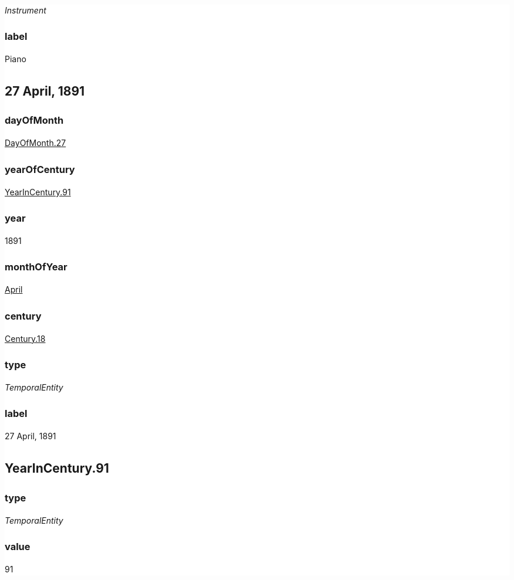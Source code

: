 
*Instrument*

### label


Piano

## 27 April, 1891

### dayOfMonth


[DayOfMonth.27](#DayOfMonth.27)

### yearOfCentury


[YearInCentury.91](#YearInCentury.91)

### year


1891

### monthOfYear


[April](#April)

### century


[Century.18](#Century.18)

### type


*TemporalEntity*

### label


27 April, 1891

## YearInCentury.91

### type


*TemporalEntity*

### value


91
